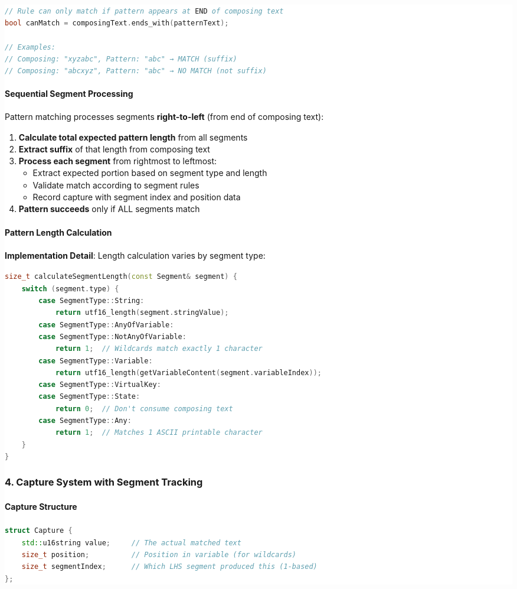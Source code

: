 ```cpp
// Rule can only match if pattern appears at END of composing text
bool canMatch = composingText.ends_with(patternText);

// Examples:
// Composing: "xyzabc", Pattern: "abc" → MATCH (suffix)
// Composing: "abcxyz", Pattern: "abc" → NO MATCH (not suffix)
```

#### Sequential Segment Processing

Pattern matching processes segments **right-to-left** (from end of composing text):

1. **Calculate total expected pattern length** from all segments
2. **Extract suffix** of that length from composing text
3. **Process each segment** from rightmost to leftmost:
   - Extract expected portion based on segment type and length
   - Validate match according to segment rules
   - Record capture with segment index and position data
4. **Pattern succeeds** only if ALL segments match

#### Pattern Length Calculation

**Implementation Detail**: Length calculation varies by segment type:

```cpp
size_t calculateSegmentLength(const Segment& segment) {
    switch (segment.type) {
        case SegmentType::String:
            return utf16_length(segment.stringValue);
        case SegmentType::AnyOfVariable:
        case SegmentType::NotAnyOfVariable:
            return 1;  // Wildcards match exactly 1 character
        case SegmentType::Variable:
            return utf16_length(getVariableContent(segment.variableIndex));
        case SegmentType::VirtualKey:
        case SegmentType::State:
            return 0;  // Don't consume composing text
        case SegmentType::Any:
            return 1;  // Matches 1 ASCII printable character
    }
}
```

### 4. Capture System with Segment Tracking

#### Capture Structure

```cpp
struct Capture {
    std::u16string value;     // The actual matched text
    size_t position;          // Position in variable (for wildcards)
    size_t segmentIndex;      // Which LHS segment produced this (1-based)
};
```
